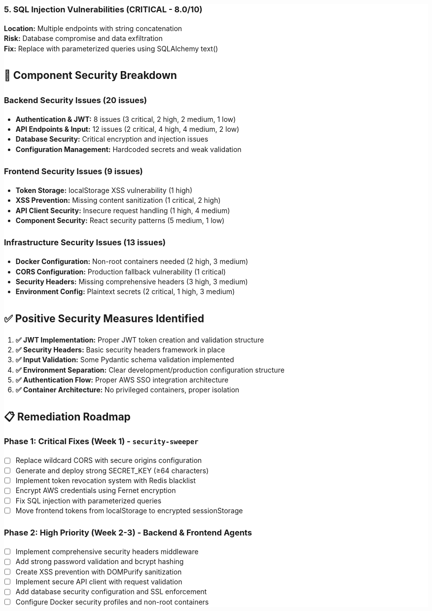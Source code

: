 ### 5. SQL Injection Vulnerabilities (CRITICAL - 8.0/10)
**Location:** Multiple endpoints with string concatenation  
**Risk:** Database compromise and data exfiltration  
**Fix:** Replace with parameterized queries using SQLAlchemy text()

## 🎯 Component Security Breakdown

### Backend Security Issues (20 issues)
- **Authentication & JWT:** 8 issues (3 critical, 2 high, 2 medium, 1 low)
- **API Endpoints & Input:** 12 issues (2 critical, 4 high, 4 medium, 2 low)
- **Database Security:** Critical encryption and injection issues
- **Configuration Management:** Hardcoded secrets and weak validation

### Frontend Security Issues (9 issues)  
- **Token Storage:** localStorage XSS vulnerability (1 high)
- **XSS Prevention:** Missing content sanitization (1 critical, 2 high)
- **API Client Security:** Insecure request handling (1 high, 4 medium)
- **Component Security:** React security patterns (5 medium, 1 low)

### Infrastructure Security Issues (13 issues)
- **Docker Configuration:** Non-root containers needed (2 high, 3 medium)
- **CORS Configuration:** Production fallback vulnerability (1 critical)
- **Security Headers:** Missing comprehensive headers (3 high, 3 medium)
- **Environment Config:** Plaintext secrets (2 critical, 1 high, 3 medium)

## ✅ Positive Security Measures Identified

1. **✅ JWT Implementation:** Proper JWT token creation and validation structure
2. **✅ Security Headers:** Basic security headers framework in place
3. **✅ Input Validation:** Some Pydantic schema validation implemented  
4. **✅ Environment Separation:** Clear development/production configuration structure
5. **✅ Authentication Flow:** Proper AWS SSO integration architecture
6. **✅ Container Architecture:** No privileged containers, proper isolation

## 📋 Remediation Roadmap

### Phase 1: Critical Fixes (Week 1) - `security-sweeper`
- [ ] Replace wildcard CORS with secure origins configuration
- [ ] Generate and deploy strong SECRET_KEY (≥64 characters)
- [ ] Implement token revocation system with Redis blacklist
- [ ] Encrypt AWS credentials using Fernet encryption
- [ ] Fix SQL injection with parameterized queries
- [ ] Move frontend tokens from localStorage to encrypted sessionStorage

### Phase 2: High Priority (Week 2-3) - Backend & Frontend Agents  
- [ ] Implement comprehensive security headers middleware
- [ ] Add strong password validation and bcrypt hashing
- [ ] Create XSS prevention with DOMPurify sanitization
- [ ] Implement secure API client with request validation
- [ ] Add database security configuration and SSL enforcement
- [ ] Configure Docker security profiles and non-root containers

